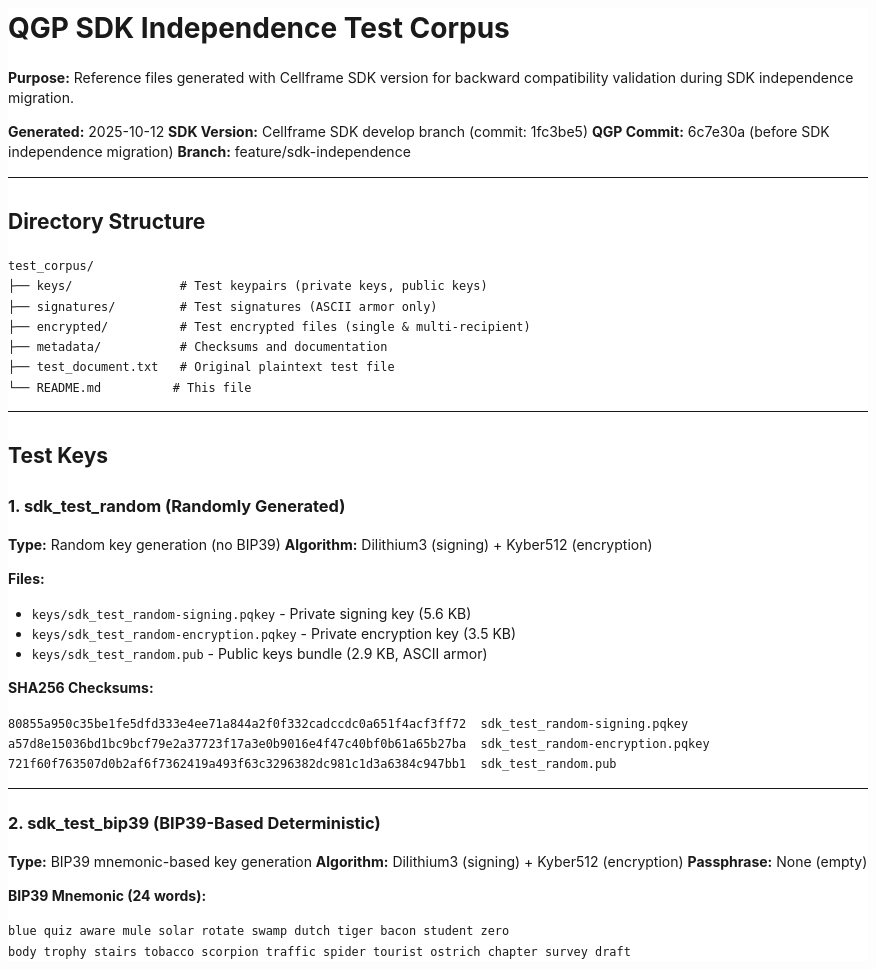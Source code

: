 # QGP SDK Independence Test Corpus

**Purpose:** Reference files generated with Cellframe SDK version for backward compatibility validation during SDK independence migration.

**Generated:** 2025-10-12
**SDK Version:** Cellframe SDK develop branch (commit: 1fc3be5)
**QGP Commit:** 6c7e30a (before SDK independence migration)
**Branch:** feature/sdk-independence

---

## Directory Structure

```
test_corpus/
├── keys/               # Test keypairs (private keys, public keys)
├── signatures/         # Test signatures (ASCII armor only)
├── encrypted/          # Test encrypted files (single & multi-recipient)
├── metadata/           # Checksums and documentation
├── test_document.txt   # Original plaintext test file
└── README.md          # This file
```

---

## Test Keys

### 1. sdk_test_random (Randomly Generated)
**Type:** Random key generation (no BIP39)
**Algorithm:** Dilithium3 (signing) + Kyber512 (encryption)

**Files:**
- `keys/sdk_test_random-signing.pqkey` - Private signing key (5.6 KB)
- `keys/sdk_test_random-encryption.pqkey` - Private encryption key (3.5 KB)
- `keys/sdk_test_random.pub` - Public keys bundle (2.9 KB, ASCII armor)

**SHA256 Checksums:**
```
80855a950c35be1fe5dfd333e4ee71a844a2f0f332cadccdc0a651f4acf3ff72  sdk_test_random-signing.pqkey
a57d8e15036bd1bc9bcf79e2a37723f17a3e0b9016e4f47c40bf0b61a65b27ba  sdk_test_random-encryption.pqkey
721f60f763507d0b2af6f7362419a493f63c3296382dc981c1d3a6384c947bb1  sdk_test_random.pub
```

---

### 2. sdk_test_bip39 (BIP39-Based Deterministic)
**Type:** BIP39 mnemonic-based key generation
**Algorithm:** Dilithium3 (signing) + Kyber512 (encryption)
**Passphrase:** None (empty)

**BIP39 Mnemonic (24 words):**
```
blue quiz aware mule solar rotate swamp dutch tiger bacon student zero
body trophy stairs tobacco scorpion traffic spider tourist ostrich chapter survey draft
```
